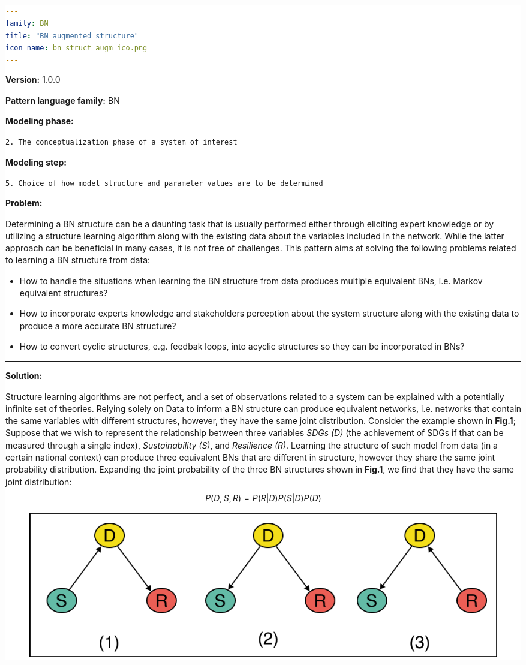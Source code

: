 ```yaml
---
family: BN
title: "BN augmented structure"
icon_name: bn_struct_augm_ico.png
---
```


**Version:** 1.0.0

**Pattern language family:** BN

**Modeling phase:**

    2. The conceptualization phase of a system of interest

**Modeling step:**

    5. Choice of how model structure and parameter values are to be determined

**Problem:**

Determining a BN structure can be a daunting task that is usually performed either through eliciting expert knowledge or by utilizing a structure learning algorithm along with the existing data about the variables included in the network. While the latter approach can be beneficial in many cases, it is not free of challenges. This pattern aims at solving the following problems related to learning a BN structure from data:

- How to handle the situations when learning the BN structure from data produces multiple equivalent BNs, i.e. Markov equivalent structures?

- How to incorporate experts knowledge and stakeholders perception about the system structure along with the existing data to produce a more accurate BN structure?

- How to convert cyclic structures, e.g. feedbak loops, into acyclic structures so they can be incorporated in BNs?

***

**Solution:**

Structure learning algorithms are not perfect, and a set of observations related to a system can be explained with a potentially infinite set of theories. Relying solely on Data to inform a BN structure can produce equivalent networks, i.e. networks that contain the same variables with different structures, however, they have the same joint distribution. Consider the example shown in **Fig.1**; Suppose that we wish to represent the relationship between three variables *SDGs (D)* (the achievement of SDGs if that can be measured through a single index), *Sustainability (S)*, and *Resilience (R)*. Learning the structure of such model from data (in a certain national context) can produce three equivalent BNs that are different in structure, however they share the same joint probability distribution. Expanding the joint probability of the three BN structures shown in **Fig.1**, we find that they have the same joint distribution: $$P(D,S,R) = P(R \vert D) P(S \vert D) P(D)$$

<figure>
<img src="./images/eq_nets.png" style="width:100%">
